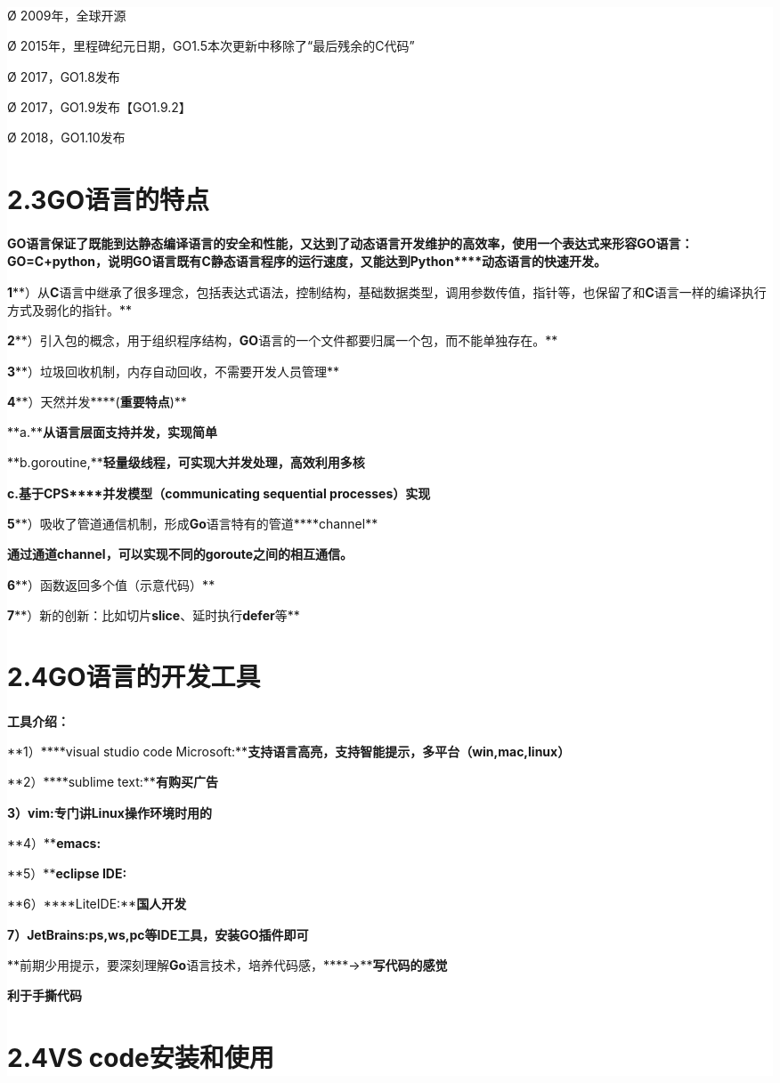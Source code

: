 Ø 2009年，全球开源

Ø 2015年，里程碑纪元日期，GO1.5本次更新中移除了“最后残余的C代码”

Ø 2017，GO1.8发布

Ø 2017，GO1.9发布【GO1.9.2】

Ø 2018，GO1.10发布

# 2.3GO语言的特点

**GO****语言保证了既能到达静态编译语言的安全和性能，又达到了动态语言开发维护的高效率，使用一个表达式来形容****GO****语言：****GO=C+python****，说明****GO****语言既有****C****静态语言程序的运行速度，又能达到****Python****动态语言的快速开发。**

**1****）从****C****语言中继承了很多理念，包括表达式语法，控制结构，基础数据类型，调用参数传值，指针等，也保留了和****C****语言一样的编译执行方式及弱化的指针。**

**2****）引入包的概念，用于组织程序结构，****GO****语言的一个文件都要归属一个包，而不能单独存在。**

**3****）垃圾回收机制，内存自动回收，不需要开发人员管理**

**4****）天然并发****(****重要特点****)**

   **a.****从语言层面支持并发，实现简单**

   **b.goroutine,****轻量级线程，可实现大并发处理，高效利用多核**

   **c.****基于****CPS****并发模型（****communicating sequential processes****）实现**

**5****）吸收了管道通信机制，形成****Go****语言特有的管道****channel**

**通过通道****channel****，可以实现不同的****goroute****之间的相互通信。**

**6****）函数返回多个值（示意代码）**

**7****）新的创新：比如切片****slice****、延时执行****defer****等**

 

# 2.4GO语言的开发工具

**工具介绍：**

**1）****visual studio code Microsoft:****支持语言高亮，支持智能提示，多平台（****win,mac,linux****）**

**2）****sublime text:****有购买广告**

**3）****vim:****专门讲****Linux****操作环境时用的**

**4）****emacs:**

**5）****eclipse IDE:**

**6）****LiteIDE:****国人开发**

**7）****JetBrains:ps,ws,pc****等****IDE****工具，安装****GO****插件即可**

**前期少用提示，要深刻理解****Go****语言技术，培养代码感，****->****写代码的感觉**

**利于手撕代码**

# 2.4VS code安装和使用

